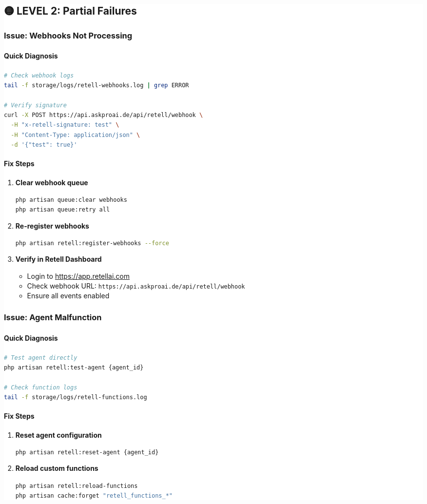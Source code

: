 ## 🟡 LEVEL 2: Partial Failures

### Issue: Webhooks Not Processing

#### Quick Diagnosis
```bash
# Check webhook logs
tail -f storage/logs/retell-webhooks.log | grep ERROR

# Verify signature
curl -X POST https://api.askproai.de/api/retell/webhook \
  -H "x-retell-signature: test" \
  -H "Content-Type: application/json" \
  -d '{"test": true}'
```

#### Fix Steps
1. **Clear webhook queue**
   ```bash
   php artisan queue:clear webhooks
   php artisan queue:retry all
   ```

2. **Re-register webhooks**
   ```bash
   php artisan retell:register-webhooks --force
   ```

3. **Verify in Retell Dashboard**
   - Login to https://app.retellai.com
   - Check webhook URL: `https://api.askproai.de/api/retell/webhook`
   - Ensure all events enabled

### Issue: Agent Malfunction

#### Quick Diagnosis
```bash
# Test agent directly
php artisan retell:test-agent {agent_id}

# Check function logs
tail -f storage/logs/retell-functions.log
```

#### Fix Steps
1. **Reset agent configuration**
   ```bash
   php artisan retell:reset-agent {agent_id}
   ```

2. **Reload custom functions**
   ```bash
   php artisan retell:reload-functions
   php artisan cache:forget "retell_functions_*"
   ```
